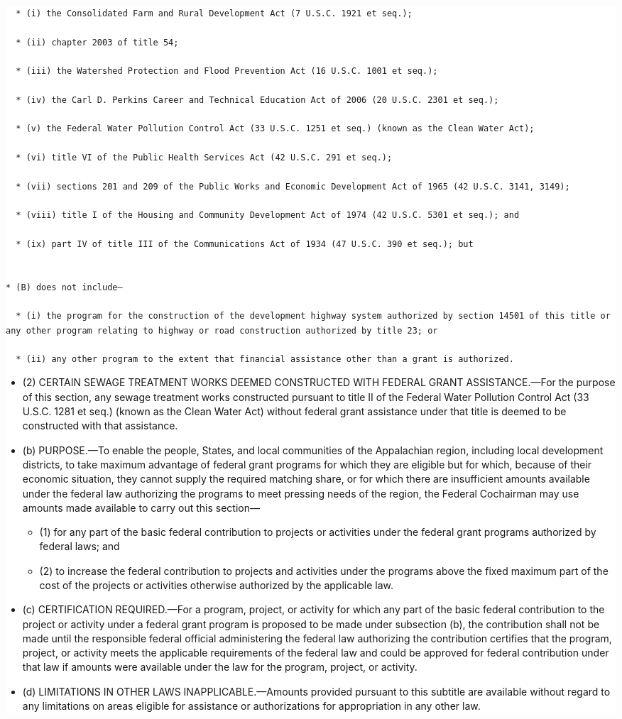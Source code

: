       * (i) the Consolidated Farm and Rural Development Act (7 U.S.C. 1921 et seq.);

      * (ii) chapter 2003 of title 54;

      * (iii) the Watershed Protection and Flood Prevention Act (16 U.S.C. 1001 et seq.);

      * (iv) the Carl D. Perkins Career and Technical Education Act of 2006 (20 U.S.C. 2301 et seq.);

      * (v) the Federal Water Pollution Control Act (33 U.S.C. 1251 et seq.) (known as the Clean Water Act);

      * (vi) title VI of the Public Health Services Act (42 U.S.C. 291 et seq.);

      * (vii) sections 201 and 209 of the Public Works and Economic Development Act of 1965 (42 U.S.C. 3141, 3149);

      * (viii) title I of the Housing and Community Development Act of 1974 (42 U.S.C. 5301 et seq.); and

      * (ix) part IV of title III of the Communications Act of 1934 (47 U.S.C. 390 et seq.); but


    * (B) does not include—

      * (i) the program for the construction of the development highway system authorized by section 14501 of this title or any other program relating to highway or road construction authorized by title 23; or

      * (ii) any other program to the extent that financial assistance other than a grant is authorized.


  * (2) CERTAIN SEWAGE TREATMENT WORKS DEEMED CONSTRUCTED WITH FEDERAL GRANT ASSISTANCE.—For the purpose of this section, any sewage treatment works constructed pursuant to title II of the Federal Water Pollution Control Act (33 U.S.C. 1281 et seq.) (known as the Clean Water Act) without federal grant assistance under that title is deemed to be constructed with that assistance.


* (b) PURPOSE.—To enable the people, States, and local communities of the Appalachian region, including local development districts, to take maximum advantage of federal grant programs for which they are eligible but for which, because of their economic situation, they cannot supply the required matching share, or for which there are insufficient amounts available under the federal law authorizing the programs to meet pressing needs of the region, the Federal Cochairman may use amounts made available to carry out this section—

  * (1) for any part of the basic federal contribution to projects or activities under the federal grant programs authorized by federal laws; and

  * (2) to increase the federal contribution to projects and activities under the programs above the fixed maximum part of the cost of the projects or activities otherwise authorized by the applicable law.


* (c) CERTIFICATION REQUIRED.—For a program, project, or activity for which any part of the basic federal contribution to the project or activity under a federal grant program is proposed to be made under subsection (b), the contribution shall not be made until the responsible federal official administering the federal law authorizing the contribution certifies that the program, project, or activity meets the applicable requirements of the federal law and could be approved for federal contribution under that law if amounts were available under the law for the program, project, or activity.

* (d) LIMITATIONS IN OTHER LAWS INAPPLICABLE.—Amounts provided pursuant to this subtitle are available without regard to any limitations on areas eligible for assistance or authorizations for appropriation in any other law.
